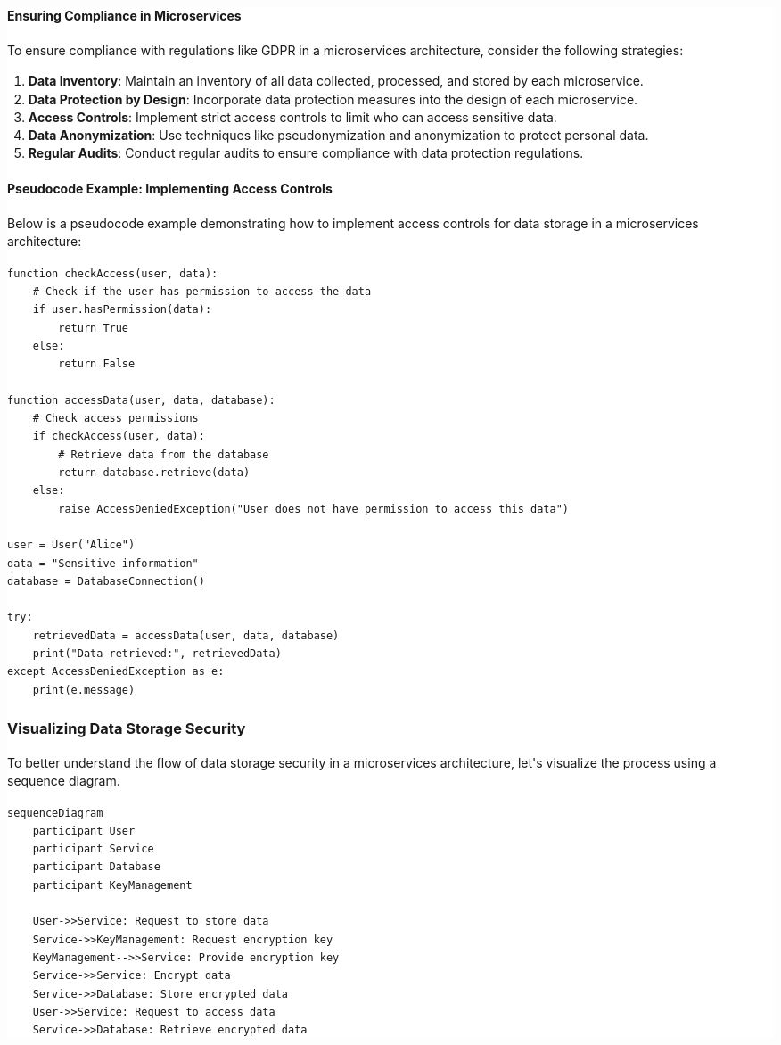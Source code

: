 #### Ensuring Compliance in Microservices

To ensure compliance with regulations like GDPR in a microservices architecture, consider the following strategies:

1. **Data Inventory**: Maintain an inventory of all data collected, processed, and stored by each microservice.
2. **Data Protection by Design**: Incorporate data protection measures into the design of each microservice.
3. **Access Controls**: Implement strict access controls to limit who can access sensitive data.
4. **Data Anonymization**: Use techniques like pseudonymization and anonymization to protect personal data.
5. **Regular Audits**: Conduct regular audits to ensure compliance with data protection regulations.

#### Pseudocode Example: Implementing Access Controls

Below is a pseudocode example demonstrating how to implement access controls for data storage in a microservices architecture:

```pseudocode
function checkAccess(user, data):
    # Check if the user has permission to access the data
    if user.hasPermission(data):
        return True
    else:
        return False

function accessData(user, data, database):
    # Check access permissions
    if checkAccess(user, data):
        # Retrieve data from the database
        return database.retrieve(data)
    else:
        raise AccessDeniedException("User does not have permission to access this data")

user = User("Alice")
data = "Sensitive information"
database = DatabaseConnection()

try:
    retrievedData = accessData(user, data, database)
    print("Data retrieved:", retrievedData)
except AccessDeniedException as e:
    print(e.message)
```

### Visualizing Data Storage Security

To better understand the flow of data storage security in a microservices architecture, let's visualize the process using a sequence diagram.

```mermaid
sequenceDiagram
    participant User
    participant Service
    participant Database
    participant KeyManagement

    User->>Service: Request to store data
    Service->>KeyManagement: Request encryption key
    KeyManagement-->>Service: Provide encryption key
    Service->>Service: Encrypt data
    Service->>Database: Store encrypted data
    User->>Service: Request to access data
    Service->>Database: Retrieve encrypted data
```